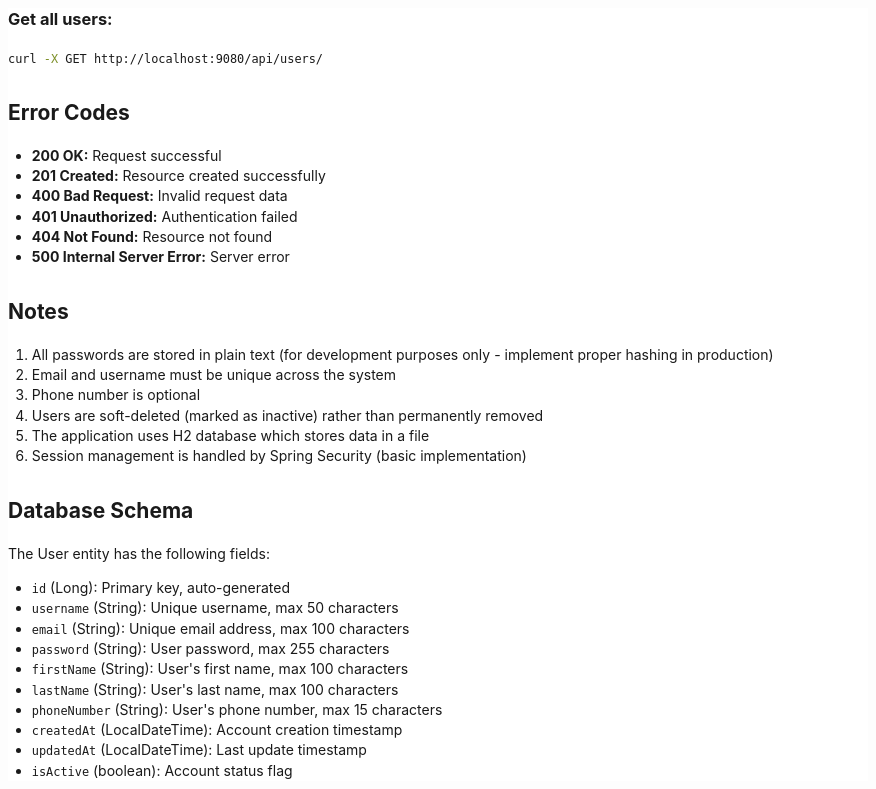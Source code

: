 ### Get all users:
```bash
curl -X GET http://localhost:9080/api/users/
```

## Error Codes

- **200 OK:** Request successful
- **201 Created:** Resource created successfully
- **400 Bad Request:** Invalid request data
- **401 Unauthorized:** Authentication failed
- **404 Not Found:** Resource not found
- **500 Internal Server Error:** Server error

## Notes

1. All passwords are stored in plain text (for development purposes only - implement proper hashing in production)
2. Email and username must be unique across the system
3. Phone number is optional
4. Users are soft-deleted (marked as inactive) rather than permanently removed
5. The application uses H2 database which stores data in a file
6. Session management is handled by Spring Security (basic implementation)

## Database Schema

The User entity has the following fields:

- `id` (Long): Primary key, auto-generated
- `username` (String): Unique username, max 50 characters
- `email` (String): Unique email address, max 100 characters
- `password` (String): User password, max 255 characters
- `firstName` (String): User's first name, max 100 characters
- `lastName` (String): User's last name, max 100 characters
- `phoneNumber` (String): User's phone number, max 15 characters
- `createdAt` (LocalDateTime): Account creation timestamp
- `updatedAt` (LocalDateTime): Last update timestamp
- `isActive` (boolean): Account status flag